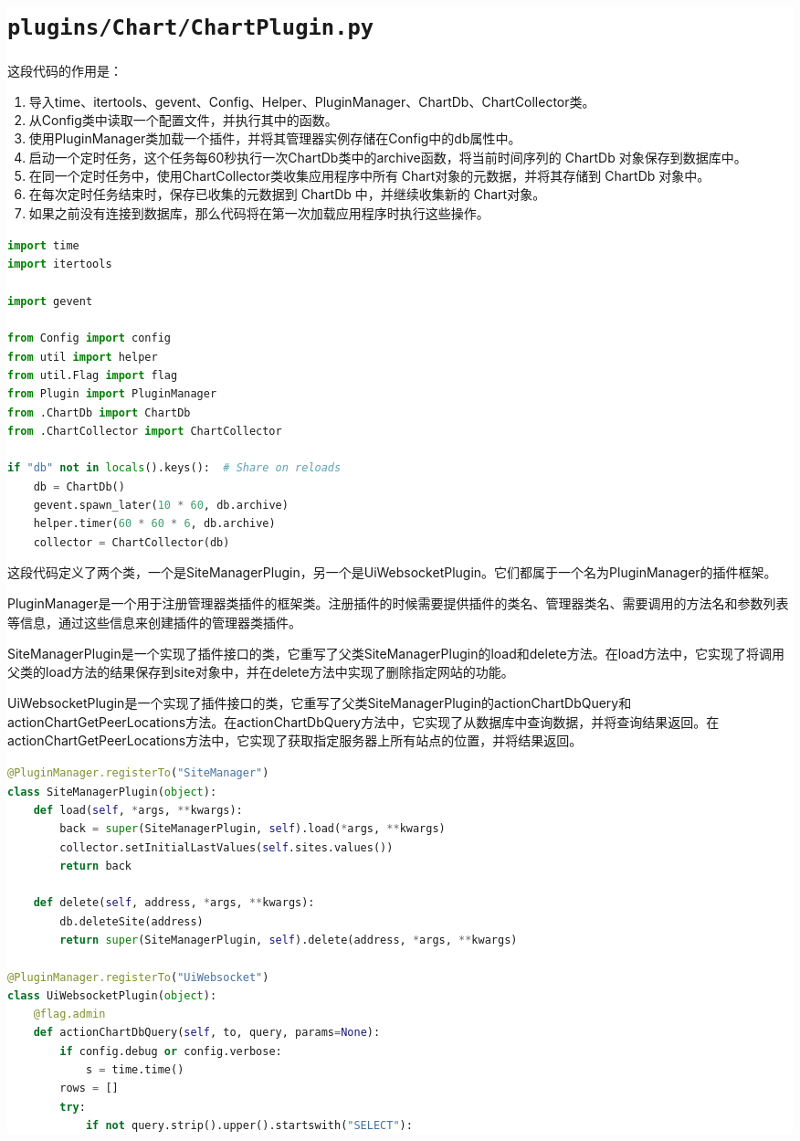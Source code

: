 # `plugins/Chart/ChartPlugin.py`

这段代码的作用是：

1. 导入time、itertools、gevent、Config、Helper、PluginManager、ChartDb、ChartCollector类。
2. 从Config类中读取一个配置文件，并执行其中的函数。
3. 使用PluginManager类加载一个插件，并将其管理器实例存储在Config中的db属性中。
4. 启动一个定时任务，这个任务每60秒执行一次ChartDb类中的archive函数，将当前时间序列的 ChartDb 对象保存到数据库中。
5. 在同一个定时任务中，使用ChartCollector类收集应用程序中所有 Chart对象的元数据，并将其存储到 ChartDb 对象中。
6. 在每次定时任务结束时，保存已收集的元数据到 ChartDb 中，并继续收集新的 Chart对象。
7. 如果之前没有连接到数据库，那么代码将在第一次加载应用程序时执行这些操作。


```py
import time
import itertools

import gevent

from Config import config
from util import helper
from util.Flag import flag
from Plugin import PluginManager
from .ChartDb import ChartDb
from .ChartCollector import ChartCollector

if "db" not in locals().keys():  # Share on reloads
    db = ChartDb()
    gevent.spawn_later(10 * 60, db.archive)
    helper.timer(60 * 60 * 6, db.archive)
    collector = ChartCollector(db)

```

这段代码定义了两个类，一个是SiteManagerPlugin，另一个是UiWebsocketPlugin。它们都属于一个名为PluginManager的插件框架。

PluginManager是一个用于注册管理器类插件的框架类。注册插件的时候需要提供插件的类名、管理器类名、需要调用的方法名和参数列表等信息，通过这些信息来创建插件的管理器类插件。

SiteManagerPlugin是一个实现了插件接口的类，它重写了父类SiteManagerPlugin的load和delete方法。在load方法中，它实现了将调用父类的load方法的结果保存到site对象中，并在delete方法中实现了删除指定网站的功能。

UiWebsocketPlugin是一个实现了插件接口的类，它重写了父类SiteManagerPlugin的actionChartDbQuery和actionChartGetPeerLocations方法。在actionChartDbQuery方法中，它实现了从数据库中查询数据，并将查询结果返回。在actionChartGetPeerLocations方法中，它实现了获取指定服务器上所有站点的位置，并将结果返回。


```py
@PluginManager.registerTo("SiteManager")
class SiteManagerPlugin(object):
    def load(self, *args, **kwargs):
        back = super(SiteManagerPlugin, self).load(*args, **kwargs)
        collector.setInitialLastValues(self.sites.values())
        return back

    def delete(self, address, *args, **kwargs):
        db.deleteSite(address)
        return super(SiteManagerPlugin, self).delete(address, *args, **kwargs)

@PluginManager.registerTo("UiWebsocket")
class UiWebsocketPlugin(object):
    @flag.admin
    def actionChartDbQuery(self, to, query, params=None):
        if config.debug or config.verbose:
            s = time.time()
        rows = []
        try:
            if not query.strip().upper().startswith("SELECT"):
```